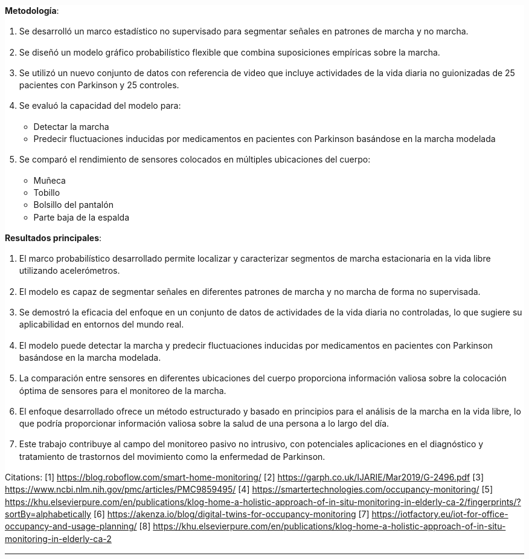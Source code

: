 **Metodología**:

1. Se desarrolló un marco estadístico no supervisado para segmentar señales en patrones de marcha y no marcha.

2. Se diseñó un modelo gráfico probabilístico flexible que combina suposiciones empíricas sobre la marcha.

3. Se utilizó un nuevo conjunto de datos con referencia de video que incluye actividades de la vida diaria no guionizadas de 25 pacientes con Parkinson y 25 controles.

4. Se evaluó la capacidad del modelo para:
   - Detectar la marcha
   - Predecir fluctuaciones inducidas por medicamentos en pacientes con Parkinson basándose en la marcha modelada

5. Se comparó el rendimiento de sensores colocados en múltiples ubicaciones del cuerpo:
   - Muñeca
   - Tobillo
   - Bolsillo del pantalón
   - Parte baja de la espalda

**Resultados principales**:

1. El marco probabilístico desarrollado permite localizar y caracterizar segmentos de marcha estacionaria en la vida libre utilizando acelerómetros.

2. El modelo es capaz de segmentar señales en diferentes patrones de marcha y no marcha de forma no supervisada.

3. Se demostró la eficacia del enfoque en un conjunto de datos de actividades de la vida diaria no controladas, lo que sugiere su aplicabilidad en entornos del mundo real.

4. El modelo puede detectar la marcha y predecir fluctuaciones inducidas por medicamentos en pacientes con Parkinson basándose en la marcha modelada.

5. La comparación entre sensores en diferentes ubicaciones del cuerpo proporciona información valiosa sobre la colocación óptima de sensores para el monitoreo de la marcha.

6. El enfoque desarrollado ofrece un método estructurado y basado en principios para el análisis de la marcha en la vida libre, lo que podría proporcionar información valiosa sobre la salud de una persona a lo largo del día.

7. Este trabajo contribuye al campo del monitoreo pasivo no intrusivo, con potenciales aplicaciones en el diagnóstico y tratamiento de trastornos del movimiento como la enfermedad de Parkinson.

Citations:
[1] https://blog.roboflow.com/smart-home-monitoring/
[2] https://garph.co.uk/IJARIE/Mar2019/G-2496.pdf
[3] https://www.ncbi.nlm.nih.gov/pmc/articles/PMC9859495/
[4] https://smartertechnologies.com/occupancy-monitoring/
[5] https://khu.elsevierpure.com/en/publications/klog-home-a-holistic-approach-of-in-situ-monitoring-in-elderly-ca-2/fingerprints/?sortBy=alphabetically
[6] https://akenza.io/blog/digital-twins-for-occupancy-monitoring
[7] https://iotfactory.eu/iot-for-office-occupancy-and-usage-planning/
[8] https://khu.elsevierpure.com/en/publications/klog-home-a-holistic-approach-of-in-situ-monitoring-in-elderly-ca-2

---